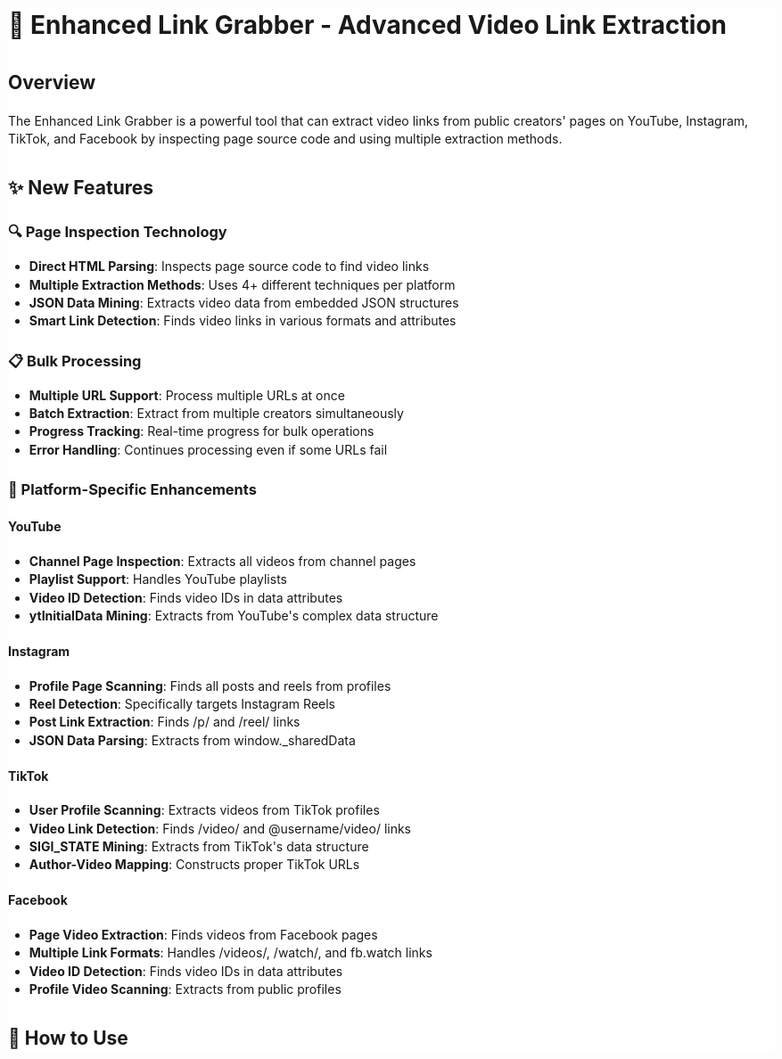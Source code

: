 # 🔗 Enhanced Link Grabber - Advanced Video Link Extraction

## Overview
The Enhanced Link Grabber is a powerful tool that can extract video links from public creators' pages on YouTube, Instagram, TikTok, and Facebook by inspecting page source code and using multiple extraction methods.

## ✨ New Features

### 🔍 Page Inspection Technology
- **Direct HTML Parsing**: Inspects page source code to find video links
- **Multiple Extraction Methods**: Uses 4+ different techniques per platform
- **JSON Data Mining**: Extracts video data from embedded JSON structures
- **Smart Link Detection**: Finds video links in various formats and attributes

### 📋 Bulk Processing
- **Multiple URL Support**: Process multiple URLs at once
- **Batch Extraction**: Extract from multiple creators simultaneously
- **Progress Tracking**: Real-time progress for bulk operations
- **Error Handling**: Continues processing even if some URLs fail

### 🎯 Platform-Specific Enhancements

#### YouTube
- **Channel Page Inspection**: Extracts all videos from channel pages
- **Playlist Support**: Handles YouTube playlists
- **Video ID Detection**: Finds video IDs in data attributes
- **ytInitialData Mining**: Extracts from YouTube's complex data structure

#### Instagram
- **Profile Page Scanning**: Finds all posts and reels from profiles
- **Reel Detection**: Specifically targets Instagram Reels
- **Post Link Extraction**: Finds /p/ and /reel/ links
- **JSON Data Parsing**: Extracts from window._sharedData

#### TikTok
- **User Profile Scanning**: Extracts videos from TikTok profiles
- **Video Link Detection**: Finds /video/ and @username/video/ links
- **SIGI_STATE Mining**: Extracts from TikTok's data structure
- **Author-Video Mapping**: Constructs proper TikTok URLs

#### Facebook
- **Page Video Extraction**: Finds videos from Facebook pages
- **Multiple Link Formats**: Handles /videos/, /watch/, and fb.watch links
- **Video ID Detection**: Finds video IDs in data attributes
- **Profile Video Scanning**: Extracts from public profiles

## 🚀 How to Use
